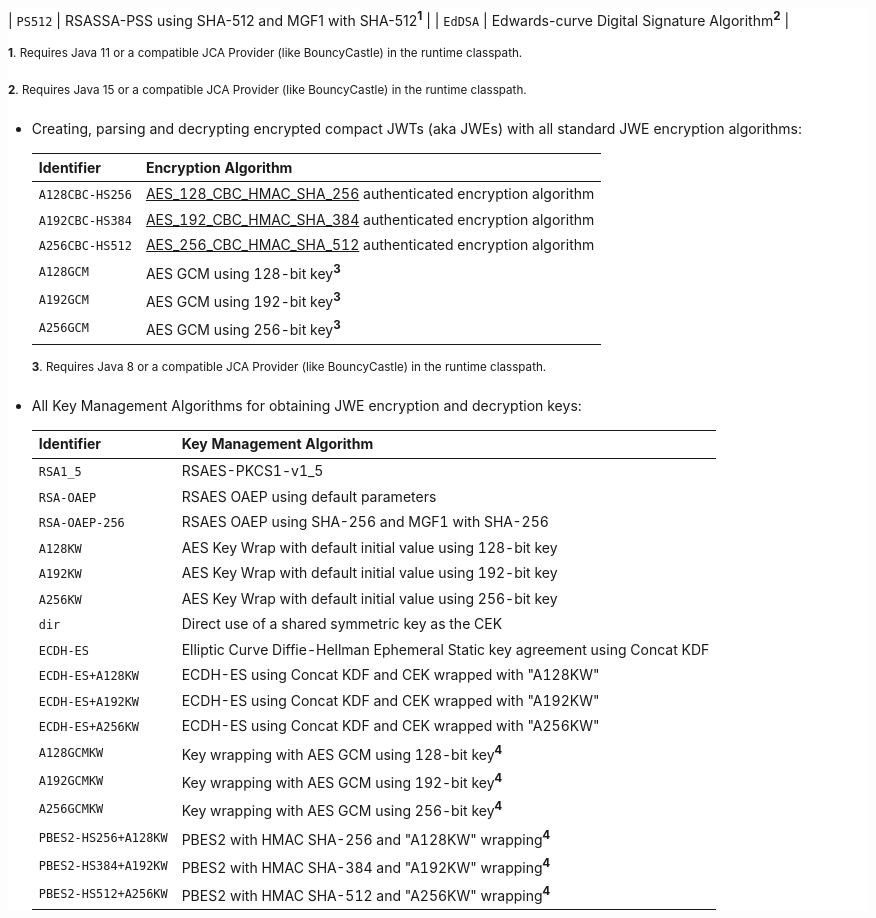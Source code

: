    | `PS512`    | RSASSA-PSS using SHA-512 and MGF1 with SHA-512<sup><b>1</b></sup> |
   | `EdDSA`    | Edwards-curve Digital Signature Algorithm<sup><b>2</b></sup>      |

   <sup><b>1</b>. Requires Java 11 or a compatible JCA Provider (like BouncyCastle) in the runtime classpath.</sup>

   <sup><b>2</b>. Requires Java 15 or a compatible JCA Provider (like BouncyCastle) in the runtime classpath.</sup>

 * Creating, parsing and decrypting encrypted compact JWTs (aka JWEs) with all standard JWE encryption algorithms:
 
   | Identifier                       | Encryption Algorithm                                                                                                     |
   |----------------------------------|--------------------------------------------------------------------------------------------------------------------------|
   | <code>A128CBC&#8209;HS256</code> | [AES_128_CBC_HMAC_SHA_256](https://www.rfc-editor.org/rfc/rfc7518.html#section-5.2.3) authenticated encryption algorithm |
   | `A192CBC-HS384`                  | [AES_192_CBC_HMAC_SHA_384](https://www.rfc-editor.org/rfc/rfc7518.html#section-5.2.4) authenticated encryption algorithm |
   | `A256CBC-HS512`                  | [AES_256_CBC_HMAC_SHA_512](https://www.rfc-editor.org/rfc/rfc7518.html#section-5.2.5) authenticated encryption algorithm |
   | `A128GCM`                        | AES GCM using 128-bit key<sup><b>3</b></sup>                                                                             |
   | `A192GCM`                        | AES GCM using 192-bit key<sup><b>3</b></sup>                                                                             |
   | `A256GCM`                        | AES GCM using 256-bit key<sup><b>3</b></sup>                                                                             |
   
   <sup><b>3</b>. Requires Java 8 or a compatible JCA Provider (like BouncyCastle) in the runtime classpath.</sup>

 * All Key Management Algorithms for obtaining JWE encryption and decryption keys: 
   
   | Identifier           | Key Management Algorithm                                                      |
   |----------------------|-------------------------------------------------------------------------------|   
   | `RSA1_5`             | RSAES-PKCS1-v1_5                                                              |
   | `RSA-OAEP`           | RSAES OAEP using default parameters                                           |
   | `RSA-OAEP-256`       | RSAES OAEP using SHA-256 and MGF1 with SHA-256                                |
   | `A128KW`             | AES Key Wrap with default initial value using 128-bit key                     |
   | `A192KW`             | AES Key Wrap with default initial value using 192-bit key                     |
   | `A256KW`             | AES Key Wrap with default initial value using 256-bit key                     |
   | `dir`                | Direct use of a shared symmetric key as the CEK                               |
   | `ECDH-ES`            | Elliptic Curve Diffie-Hellman Ephemeral Static key agreement using Concat KDF |
   | `ECDH-ES+A128KW`     | ECDH-ES using Concat KDF and CEK wrapped with "A128KW"                        |
   | `ECDH-ES+A192KW`     | ECDH-ES using Concat KDF and CEK wrapped with "A192KW"                        |
   | `ECDH-ES+A256KW`     | ECDH-ES using Concat KDF and CEK wrapped with "A256KW"                        |
   | `A128GCMKW`          | Key wrapping with AES GCM using 128-bit key<sup><b>4</b></sup>                |
   | `A192GCMKW`          | Key wrapping with AES GCM using 192-bit key<sup><b>4</b></sup>                |
   | `A256GCMKW`          | Key wrapping with AES GCM using 256-bit key<sup><b>4</b></sup>                |
   | `PBES2-HS256+A128KW` | PBES2 with HMAC SHA-256 and "A128KW" wrapping<sup><b>4</b></sup>              |
   | `PBES2-HS384+A192KW` | PBES2 with HMAC SHA-384 and "A192KW" wrapping<sup><b>4</b></sup>              |
   | <code>PBES2&#8209;HS512&plus;A256KW</code> | PBES2 with HMAC SHA-512 and "A256KW" wrapping<sup><b>4</b></sup> |
      